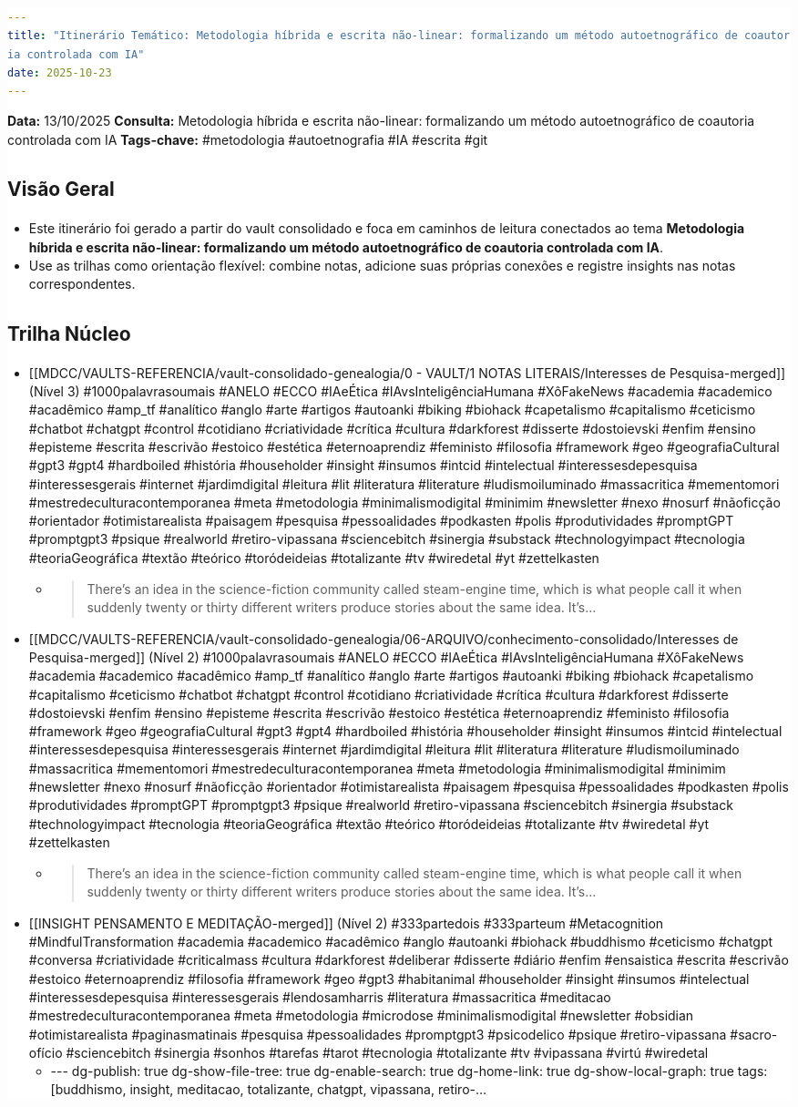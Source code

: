 ```yaml
---
title: "Itinerário Temático: Metodologia híbrida e escrita não-linear: formalizando um método autoetnográfico de coautoria controlada com IA"
date: 2025-10-23
---
```


**Data:** 13/10/2025
**Consulta:** Metodologia híbrida e escrita não-linear: formalizando um método autoetnográfico de coautoria controlada com IA
**Tags-chave:** #metodologia #autoetnografia #IA #escrita #git

## Visão Geral
- Este itinerário foi gerado a partir do vault consolidado e foca em caminhos de leitura conectados ao tema **Metodologia híbrida e escrita não-linear: formalizando um método autoetnográfico de coautoria controlada com IA**.
- Use as trilhas como orientação flexível: combine notas, adicione suas próprias conexões e registre insights nas notas correspondentes.

## Trilha Núcleo

- [[MDCC/VAULTS-REFERENCIA/vault-consolidado-genealogia/0 - VAULT/1 NOTAS LITERAIS/Interesses de Pesquisa-merged]] (Nível 3) #1000palavrasoumais #ANELO #ECCO #IAeÉtica #IAvsInteligênciaHumana #XôFakeNews #academia #academico #acadêmico #amp_tf #analítico #anglo #arte #artigos #autoanki #biking #biohack #capetalismo #capitalismo #ceticismo #chatbot #chatgpt #control #cotidiano #criatividade #crítica #cultura #darkforest #disserte #dostoievski #enfim #ensino #episteme #escrita #escrivão #estoico #estética #eternoaprendiz #feministo #filosofia #framework #geo #geografiaCultural #gpt3 #gpt4 #hardboiled #história #householder #insight #insumos #intcid #intelectual #interessesdepesquisa #interessesgerais #internet #jardimdigital #leitura #lit #literatura #literature #ludismoiluminado #massacritica #mementomori #mestredeculturacontemporanea #meta #metodologia #minimalismodigital #minimim #newsletter #nexo #nosurf #nãoficção #orientador #otimistarealista #paisagem #pesquisa #pessoalidades #podkasten #polis #produtividades #promptGPT #promptgpt3 #psique #realworld #retiro-vipassana #sciencebitch #sinergia #substack #technologyimpact #tecnologia #teoriaGeográfica #textão #teórico #toródeideias #totalizante #tv #wiredetal #yt #zettelkasten
  - >There’s an idea in the science-fiction community called steam-engine time, which is what people call it when suddenly twenty or thirty different writers produce stories about the same idea. It’s…
- [[MDCC/VAULTS-REFERENCIA/vault-consolidado-genealogia/06-ARQUIVO/conhecimento-consolidado/Interesses de Pesquisa-merged]] (Nível 2) #1000palavrasoumais #ANELO #ECCO #IAeÉtica #IAvsInteligênciaHumana #XôFakeNews #academia #academico #acadêmico #amp_tf #analítico #anglo #arte #artigos #autoanki #biking #biohack #capetalismo #capitalismo #ceticismo #chatbot #chatgpt #control #cotidiano #criatividade #crítica #cultura #darkforest #disserte #dostoievski #enfim #ensino #episteme #escrita #escrivão #estoico #estética #eternoaprendiz #feministo #filosofia #framework #geo #geografiaCultural #gpt3 #gpt4 #hardboiled #história #householder #insight #insumos #intcid #intelectual #interessesdepesquisa #interessesgerais #internet #jardimdigital #leitura #lit #literatura #literature #ludismoiluminado #massacritica #mementomori #mestredeculturacontemporanea #meta #metodologia #minimalismodigital #minimim #newsletter #nexo #nosurf #nãoficção #orientador #otimistarealista #paisagem #pesquisa #pessoalidades #podkasten #polis #produtividades #promptGPT #promptgpt3 #psique #realworld #retiro-vipassana #sciencebitch #sinergia #substack #technologyimpact #tecnologia #teoriaGeográfica #textão #teórico #toródeideias #totalizante #tv #wiredetal #yt #zettelkasten
  - >There’s an idea in the science-fiction community called steam-engine time, which is what people call it when suddenly twenty or thirty different writers produce stories about the same idea. It’s…
- [[INSIGHT PENSAMENTO E MEDITAÇÃO-merged]] (Nível 2) #333partedois #333parteum #Metacognition #MindfulTransformation #academia #academico #acadêmico #anglo #autoanki #biohack #buddhismo #ceticismo #chatgpt #conversa #criatividade #criticalmass #cultura #darkforest #deliberar #disserte #diário #enfim #ensaistica #escrita #escrivão #estoico #eternoaprendiz #filosofia #framework #geo #gpt3 #habitanimal #householder #insight #insumos #intelectual #interessesdepesquisa #interessesgerais #lendosamharris #literatura #massacritica #meditacao #mestredeculturacontemporanea #meta #metodologia #microdose #minimalismodigital #newsletter #obsidian #otimistarealista #paginasmatinais #pesquisa #pessoalidades #promptgpt3 #psicodelico #psique #retiro-vipassana #sacro-ofício #sciencebitch #sinergia #sonhos #tarefas #tarot #tecnologia #totalizante #tv #vipassana #virtú #wiredetal
  - --- dg-publish: true dg-show-file-tree: true dg-enable-search: true dg-home-link: true dg-show-local-graph: true tags: [buddhismo, insight, meditacao, totalizante, chatgpt, vipassana, retiro-…